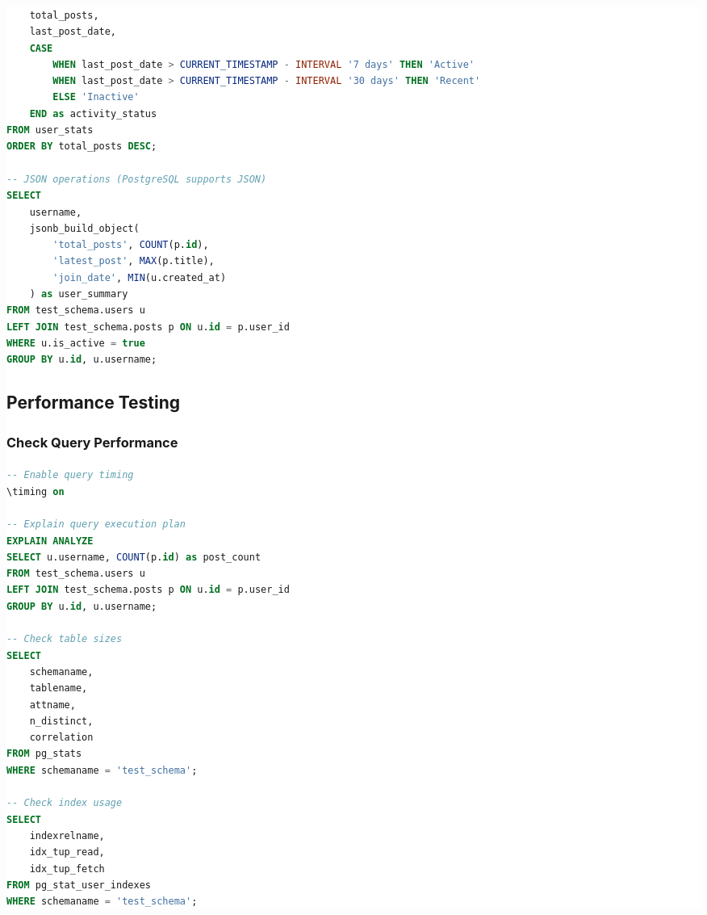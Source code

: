 ```sql
    total_posts,
    last_post_date,
    CASE
        WHEN last_post_date > CURRENT_TIMESTAMP - INTERVAL '7 days' THEN 'Active'
        WHEN last_post_date > CURRENT_TIMESTAMP - INTERVAL '30 days' THEN 'Recent'
        ELSE 'Inactive'
    END as activity_status
FROM user_stats
ORDER BY total_posts DESC;

-- JSON operations (PostgreSQL supports JSON)
SELECT
    username,
    jsonb_build_object(
        'total_posts', COUNT(p.id),
        'latest_post', MAX(p.title),
        'join_date', MIN(u.created_at)
    ) as user_summary
FROM test_schema.users u
LEFT JOIN test_schema.posts p ON u.id = p.user_id
WHERE u.is_active = true
GROUP BY u.id, u.username;
```

## Performance Testing

### Check Query Performance

```sql
-- Enable query timing
\timing on

-- Explain query execution plan
EXPLAIN ANALYZE
SELECT u.username, COUNT(p.id) as post_count
FROM test_schema.users u
LEFT JOIN test_schema.posts p ON u.id = p.user_id
GROUP BY u.id, u.username;

-- Check table sizes
SELECT
    schemaname,
    tablename,
    attname,
    n_distinct,
    correlation
FROM pg_stats
WHERE schemaname = 'test_schema';

-- Check index usage
SELECT
    indexrelname,
    idx_tup_read,
    idx_tup_fetch
FROM pg_stat_user_indexes
WHERE schemaname = 'test_schema';
```
